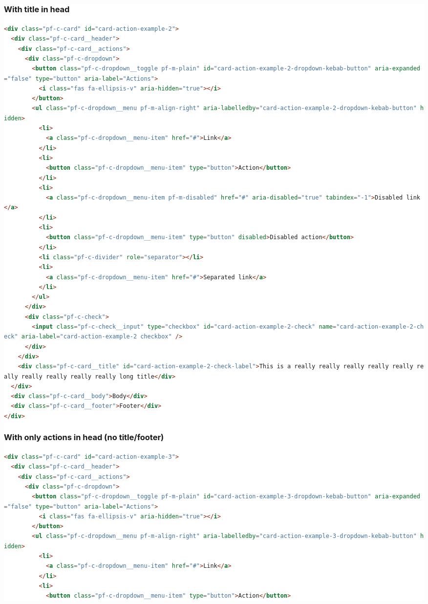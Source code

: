 ### With title in head

```html
<div class="pf-c-card" id="card-action-example-2">
  <div class="pf-c-card__header">
    <div class="pf-c-card__actions">
      <div class="pf-c-dropdown">
        <button class="pf-c-dropdown__toggle pf-m-plain" id="card-action-example-2-dropdown-kebab-button" aria-expanded="false" type="button" aria-label="Actions">
          <i class="fas fa-ellipsis-v" aria-hidden="true"></i>
        </button>
        <ul class="pf-c-dropdown__menu pf-m-align-right" aria-labelledby="card-action-example-2-dropdown-kebab-button" hidden>
          <li>
            <a class="pf-c-dropdown__menu-item" href="#">Link</a>
          </li>
          <li>
            <button class="pf-c-dropdown__menu-item" type="button">Action</button>
          </li>
          <li>
            <a class="pf-c-dropdown__menu-item pf-m-disabled" href="#" aria-disabled="true" tabindex="-1">Disabled link</a>
          </li>
          <li>
            <button class="pf-c-dropdown__menu-item" type="button" disabled>Disabled action</button>
          </li>
          <li class="pf-c-divider" role="separator"></li>
          <li>
            <a class="pf-c-dropdown__menu-item" href="#">Separated link</a>
          </li>
        </ul>
      </div>
      <div class="pf-c-check">
        <input class="pf-c-check__input" type="checkbox" id="card-action-example-2-check" name="card-action-example-2-check" aria-label="card-action-example-2 checkbox" />
      </div>
    </div>
    <div class="pf-c-card__title" id="card-action-example-2-check-label">This is a really really really really really really really really really really long title</div>
  </div>
  <div class="pf-c-card__body">Body</div>
  <div class="pf-c-card__footer">Footer</div>
</div>
```

### With only actions in head (no title/footer)

```html
<div class="pf-c-card" id="card-action-example-3">
  <div class="pf-c-card__header">
    <div class="pf-c-card__actions">
      <div class="pf-c-dropdown">
        <button class="pf-c-dropdown__toggle pf-m-plain" id="card-action-example-3-dropdown-kebab-button" aria-expanded="false" type="button" aria-label="Actions">
          <i class="fas fa-ellipsis-v" aria-hidden="true"></i>
        </button>
        <ul class="pf-c-dropdown__menu pf-m-align-right" aria-labelledby="card-action-example-3-dropdown-kebab-button" hidden>
          <li>
            <a class="pf-c-dropdown__menu-item" href="#">Link</a>
          </li>
          <li>
            <button class="pf-c-dropdown__menu-item" type="button">Action</button>
```